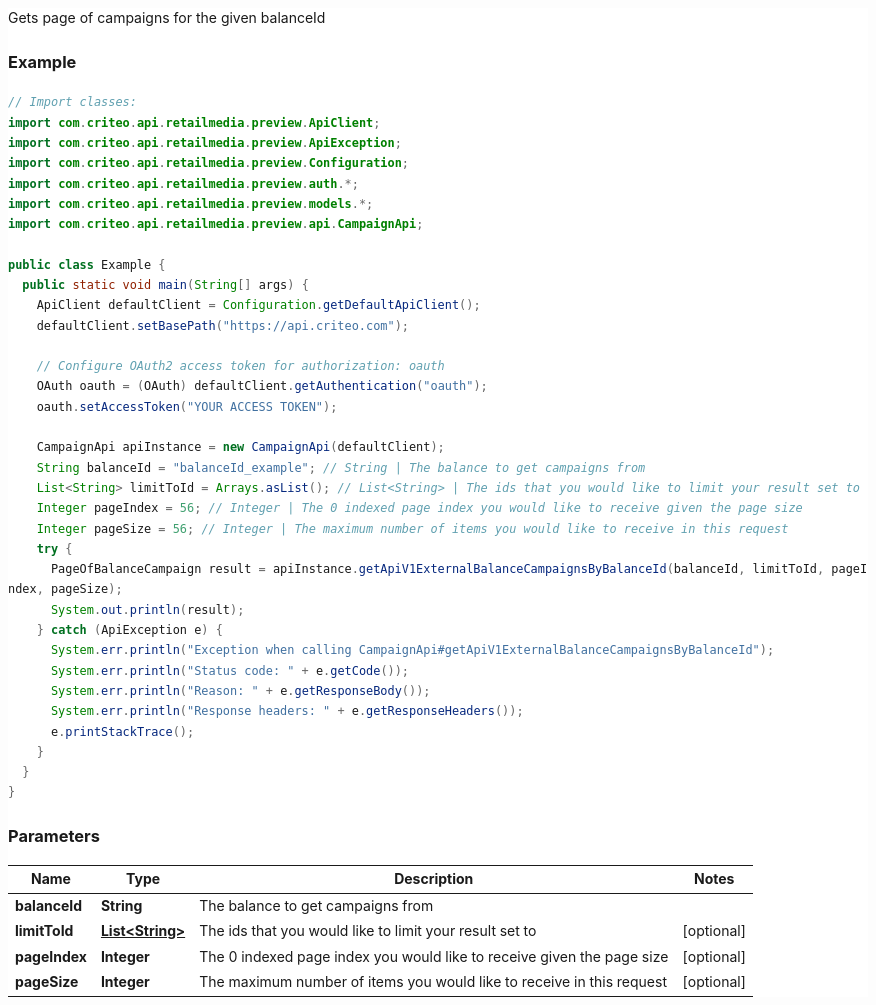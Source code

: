 

Gets page of campaigns for the given balanceId

### Example
```java
// Import classes:
import com.criteo.api.retailmedia.preview.ApiClient;
import com.criteo.api.retailmedia.preview.ApiException;
import com.criteo.api.retailmedia.preview.Configuration;
import com.criteo.api.retailmedia.preview.auth.*;
import com.criteo.api.retailmedia.preview.models.*;
import com.criteo.api.retailmedia.preview.api.CampaignApi;

public class Example {
  public static void main(String[] args) {
    ApiClient defaultClient = Configuration.getDefaultApiClient();
    defaultClient.setBasePath("https://api.criteo.com");
    
    // Configure OAuth2 access token for authorization: oauth
    OAuth oauth = (OAuth) defaultClient.getAuthentication("oauth");
    oauth.setAccessToken("YOUR ACCESS TOKEN");

    CampaignApi apiInstance = new CampaignApi(defaultClient);
    String balanceId = "balanceId_example"; // String | The balance to get campaigns from
    List<String> limitToId = Arrays.asList(); // List<String> | The ids that you would like to limit your result set to
    Integer pageIndex = 56; // Integer | The 0 indexed page index you would like to receive given the page size
    Integer pageSize = 56; // Integer | The maximum number of items you would like to receive in this request
    try {
      PageOfBalanceCampaign result = apiInstance.getApiV1ExternalBalanceCampaignsByBalanceId(balanceId, limitToId, pageIndex, pageSize);
      System.out.println(result);
    } catch (ApiException e) {
      System.err.println("Exception when calling CampaignApi#getApiV1ExternalBalanceCampaignsByBalanceId");
      System.err.println("Status code: " + e.getCode());
      System.err.println("Reason: " + e.getResponseBody());
      System.err.println("Response headers: " + e.getResponseHeaders());
      e.printStackTrace();
    }
  }
}
```

### Parameters

Name | Type | Description  | Notes
------------- | ------------- | ------------- | -------------
 **balanceId** | **String**| The balance to get campaigns from |
 **limitToId** | [**List&lt;String&gt;**](String.md)| The ids that you would like to limit your result set to | [optional]
 **pageIndex** | **Integer**| The 0 indexed page index you would like to receive given the page size | [optional]
 **pageSize** | **Integer**| The maximum number of items you would like to receive in this request | [optional]
